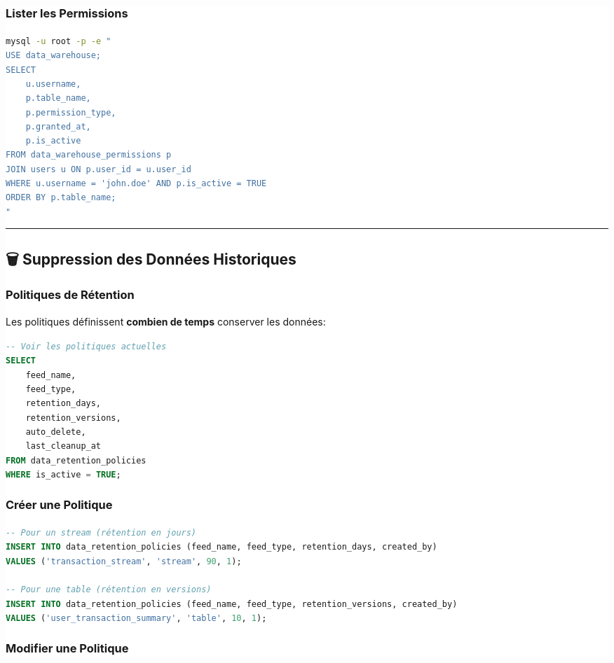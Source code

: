 ### Lister les Permissions

```bash
mysql -u root -p -e "
USE data_warehouse;
SELECT 
    u.username,
    p.table_name,
    p.permission_type,
    p.granted_at,
    p.is_active
FROM data_warehouse_permissions p
JOIN users u ON p.user_id = u.user_id
WHERE u.username = 'john.doe' AND p.is_active = TRUE
ORDER BY p.table_name;
"
```

---

## 🗑️ Suppression des Données Historiques

### Politiques de Rétention

Les politiques définissent **combien de temps** conserver les données:

```sql
-- Voir les politiques actuelles
SELECT 
    feed_name,
    feed_type,
    retention_days,
    retention_versions,
    auto_delete,
    last_cleanup_at
FROM data_retention_policies
WHERE is_active = TRUE;
```

### Créer une Politique

```sql
-- Pour un stream (rétention en jours)
INSERT INTO data_retention_policies (feed_name, feed_type, retention_days, created_by)
VALUES ('transaction_stream', 'stream', 90, 1);

-- Pour une table (rétention en versions)
INSERT INTO data_retention_policies (feed_name, feed_type, retention_versions, created_by)
VALUES ('user_transaction_summary', 'table', 10, 1);
```

### Modifier une Politique
